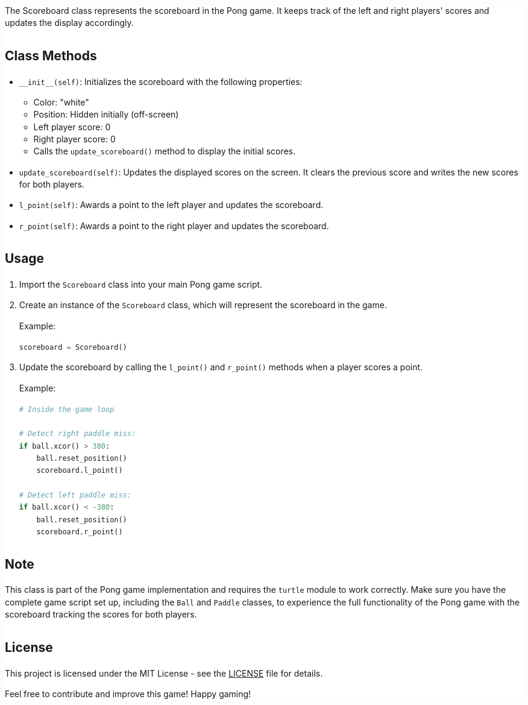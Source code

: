 The Scoreboard class represents the scoreboard in the Pong game. It keeps track of the left and right players' scores and updates the display accordingly.

## Class Methods

- `__init__(self)`: Initializes the scoreboard with the following properties:
  - Color: "white"
  - Position: Hidden initially (off-screen)
  - Left player score: 0
  - Right player score: 0
  - Calls the `update_scoreboard()` method to display the initial scores.

- `update_scoreboard(self)`: Updates the displayed scores on the screen. It clears the previous score and writes the new scores for both players.

- `l_point(self)`: Awards a point to the left player and updates the scoreboard.

- `r_point(self)`: Awards a point to the right player and updates the scoreboard.

## Usage

1. Import the `Scoreboard` class into your main Pong game script.
2. Create an instance of the `Scoreboard` class, which will represent the scoreboard in the game.

   Example:
   ```python
   scoreboard = Scoreboard()
   ```

3. Update the scoreboard by calling the `l_point()` and `r_point()` methods when a player scores a point.

   Example:
   ```python
   # Inside the game loop

   # Detect right paddle miss:
   if ball.xcor() > 380:
       ball.reset_position()
       scoreboard.l_point()

   # Detect left paddle miss:
   if ball.xcor() < -380:
       ball.reset_position()
       scoreboard.r_point()
   ```

## Note

This class is part of the Pong game implementation and requires the `turtle` module to work correctly. Make sure you have the complete game script set up, including the `Ball` and `Paddle` classes, to experience the full functionality of the Pong game with the scoreboard tracking the scores for both players.


## License

This project is licensed under the MIT License - see the [LICENSE](LICENSE) file for details.

Feel free to contribute and improve this game! Happy gaming!